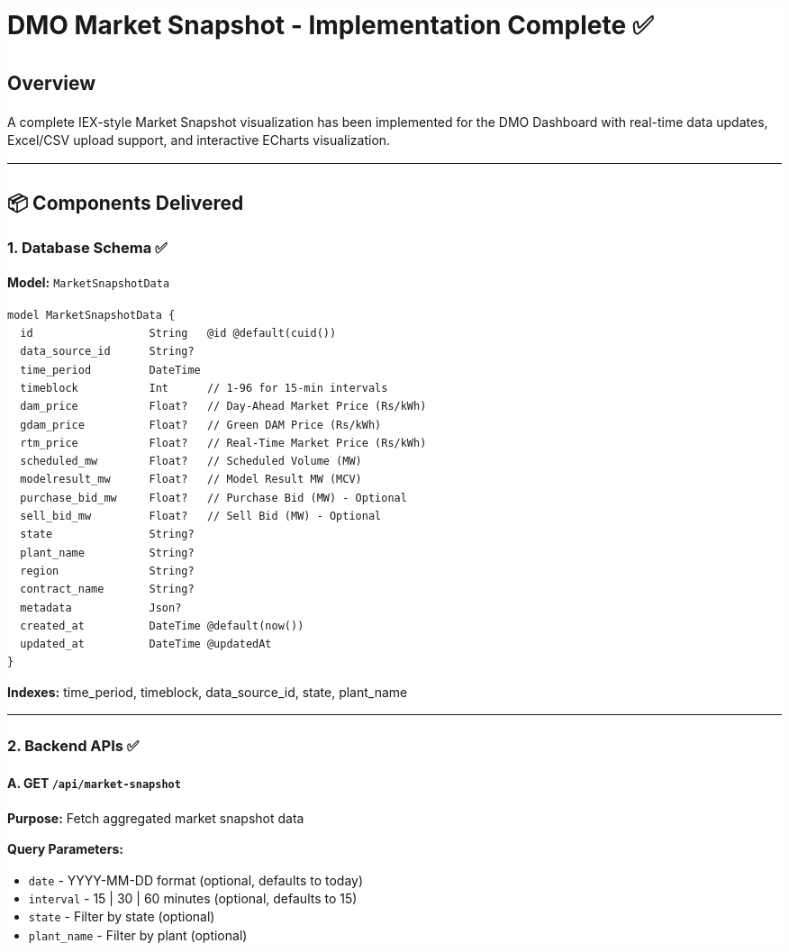 # DMO Market Snapshot - Implementation Complete ✅

## Overview
A complete IEX-style Market Snapshot visualization has been implemented for the DMO Dashboard with real-time data updates, Excel/CSV upload support, and interactive ECharts visualization.

---

## 📦 Components Delivered

### 1. Database Schema ✅
**Model:** `MarketSnapshotData`

```prisma
model MarketSnapshotData {
  id                  String   @id @default(cuid())
  data_source_id      String?
  time_period         DateTime
  timeblock           Int      // 1-96 for 15-min intervals
  dam_price           Float?   // Day-Ahead Market Price (Rs/kWh)
  gdam_price          Float?   // Green DAM Price (Rs/kWh)
  rtm_price           Float?   // Real-Time Market Price (Rs/kWh)
  scheduled_mw        Float?   // Scheduled Volume (MW)
  modelresult_mw      Float?   // Model Result MW (MCV)
  purchase_bid_mw     Float?   // Purchase Bid (MW) - Optional
  sell_bid_mw         Float?   // Sell Bid (MW) - Optional
  state               String?
  plant_name          String?
  region              String?
  contract_name       String?
  metadata            Json?
  created_at          DateTime @default(now())
  updated_at          DateTime @updatedAt
}
```

**Indexes:** time_period, timeblock, data_source_id, state, plant_name

---

### 2. Backend APIs ✅

#### A. GET `/api/market-snapshot`
**Purpose:** Fetch aggregated market snapshot data

**Query Parameters:**
- `date` - YYYY-MM-DD format (optional, defaults to today)
- `interval` - 15 | 30 | 60 minutes (optional, defaults to 15)
- `state` - Filter by state (optional)
- `plant_name` - Filter by plant (optional)
